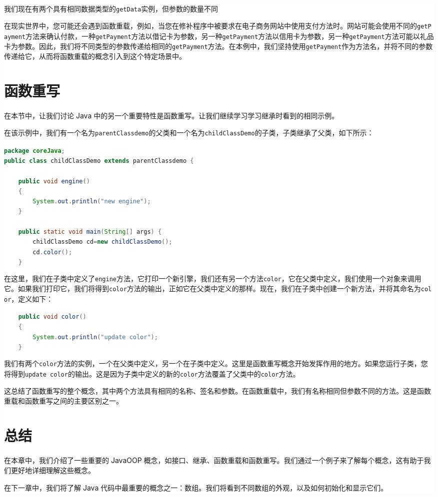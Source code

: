 我们现在有两个具有相同数据类型的`getData`实例，但参数的数量不同

在现实世界中，您可能还会遇到函数重载，例如，当您在修补程序中被要求在电子商务网站中使用支付方法时。网站可能会使用不同的`getPayment`方法来确认付款，一种`getPayment`方法以借记卡为参数，另一种`getPayment`方法以信用卡为参数，另一种`getPayment`方法可能以礼品卡为参数。因此，我们将不同类型的参数传递给相同的`getPayment`方法。在本例中，我们坚持使用`getPayment`作为方法名，并将不同的参数传递给它，从而将函数重载的概念引入到这个特定场景中。

# 函数重写

在本节中，让我们讨论 Java 中的另一个重要特性是函数重写。让我们继续学习学习继承时看到的相同示例。

在该示例中，我们有一个名为`parentClassdemo`的父类和一个名为`childClassDemo`的子类，子类继承了父类，如下所示：

```java
package coreJava;
public class childClassDemo extends parentClassdemo {

    public void engine()
    {
        System.out.println("new engine");
    }

    public static void main(String[] args) {
        childClassDemo cd=new childClassDemo();
        cd.color();
    }
```

在这里，我们在子类中定义了`engine`方法，它打印一个新引擎，我们还有另一个方法`color`，它在父类中定义，我们使用一个对象来调用它。如果我们打印它，我们将得到`color`方法的输出，正如它在父类中定义的那样。现在，我们在子类中创建一个新方法，并将其命名为`color`，定义如下：

```java
    public void color()
    {
        System.out.println("update color");
    }
```

我们有两个`color`方法的实例，一个在父类中定义，另一个在子类中定义。这里是函数重写概念开始发挥作用的地方。如果您运行子类，您将得到`update color`的输出。这是因为子类中定义的新的`color`方法覆盖了父类中的`color`方法。

这总结了函数重写的整个概念，其中两个方法具有相同的名称、签名和参数。在函数重载中，我们有名称相同但参数不同的方法。这是函数重载和函数重写之间的主要区别之一。

# 总结

在本章中，我们介绍了一些重要的 JavaOOP 概念，如接口、继承、函数重载和函数重写。我们通过一个例子来了解每个概念，这有助于我们更好地详细理解这些概念。

在下一章中，我们将了解 Java 代码中最重要的概念之一：数组。我们将看到不同数组的外观，以及如何初始化和显示它们。